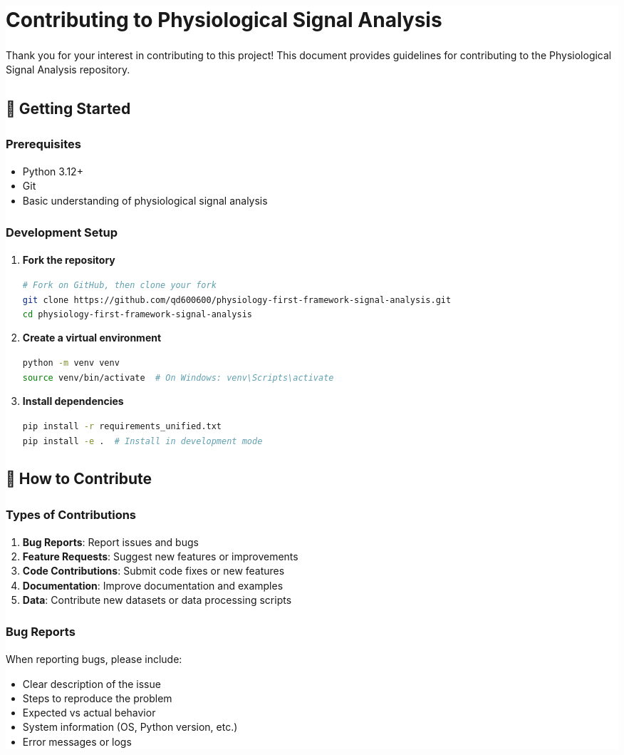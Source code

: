 # Contributing to Physiological Signal Analysis

Thank you for your interest in contributing to this project! This document provides guidelines for contributing to the Physiological Signal Analysis repository.

## 🚀 Getting Started

### Prerequisites

- Python 3.12+
- Git
- Basic understanding of physiological signal analysis

### Development Setup

1. **Fork the repository**
   ```bash
   # Fork on GitHub, then clone your fork
   git clone https://github.com/qd600600/physiology-first-framework-signal-analysis.git
   cd physiology-first-framework-signal-analysis
   ```

2. **Create a virtual environment**
   ```bash
   python -m venv venv
   source venv/bin/activate  # On Windows: venv\Scripts\activate
   ```

3. **Install dependencies**
   ```bash
   pip install -r requirements_unified.txt
   pip install -e .  # Install in development mode
   ```

## 📝 How to Contribute

### Types of Contributions

1. **Bug Reports**: Report issues and bugs
2. **Feature Requests**: Suggest new features or improvements
3. **Code Contributions**: Submit code fixes or new features
4. **Documentation**: Improve documentation and examples
5. **Data**: Contribute new datasets or data processing scripts

### Bug Reports

When reporting bugs, please include:

- Clear description of the issue
- Steps to reproduce the problem
- Expected vs actual behavior
- System information (OS, Python version, etc.)
- Error messages or logs
